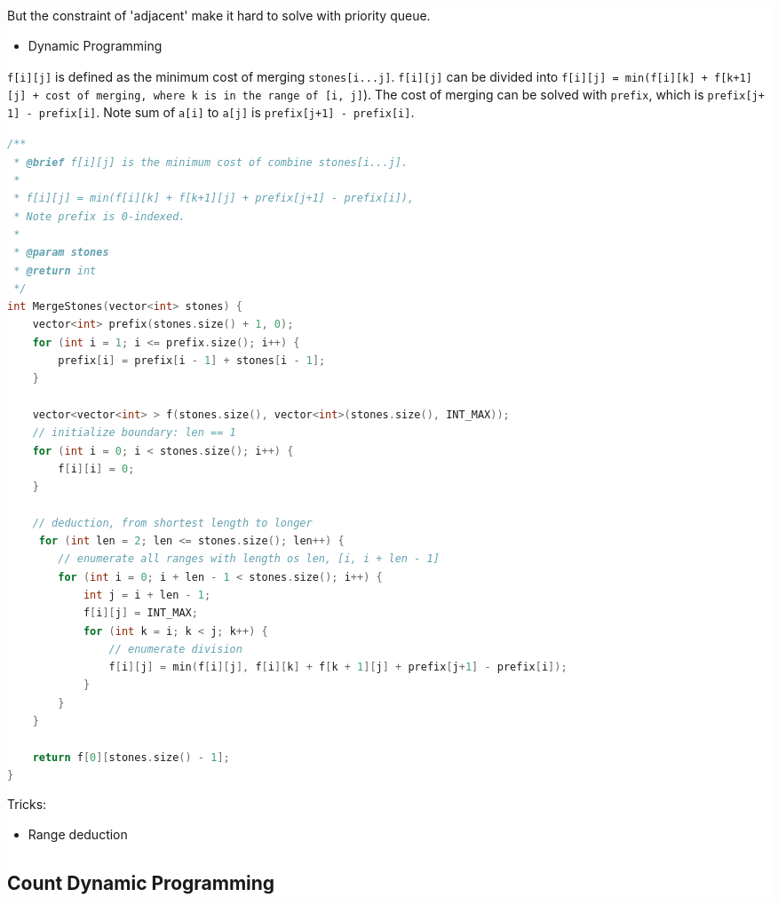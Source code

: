 But the constraint of 'adjacent' make it hard to solve with priority queue.

- Dynamic Programming

`f[i][j]` is defined as the minimum cost of merging `stones[i...j]`. `f[i][j]` can be divided into `f[i][j] = min(f[i][k] + f[k+1][j] + cost of merging, where k is in the range of [i, j]`). The cost of merging can be solved with `prefix`, which is `prefix[j+1] - prefix[i]`. Note sum of `a[i]` to `a[j]` is `prefix[j+1] - prefix[i]`.

```c++
/**
 * @brief f[i][j] is the minimum cost of combine stones[i...j].
 *
 * f[i][j] = min(f[i][k] + f[k+1][j] + prefix[j+1] - prefix[i]),
 * Note prefix is 0-indexed.
 *
 * @param stones
 * @return int
 */
int MergeStones(vector<int> stones) {
    vector<int> prefix(stones.size() + 1, 0);
    for (int i = 1; i <= prefix.size(); i++) {
        prefix[i] = prefix[i - 1] + stones[i - 1];
    }

    vector<vector<int> > f(stones.size(), vector<int>(stones.size(), INT_MAX));
    // initialize boundary: len == 1
    for (int i = 0; i < stones.size(); i++) {
        f[i][i] = 0;
    }

    // deduction, from shortest length to longer
     for (int len = 2; len <= stones.size(); len++) {
        // enumerate all ranges with length os len, [i, i + len - 1]
        for (int i = 0; i + len - 1 < stones.size(); i++) {
            int j = i + len - 1;
            f[i][j] = INT_MAX;
            for (int k = i; k < j; k++) {
                // enumerate division
                f[i][j] = min(f[i][j], f[i][k] + f[k + 1][j] + prefix[j+1] - prefix[i]);
            }
        }
    }

    return f[0][stones.size() - 1];
}
```

Tricks:

- Range deduction

## Count Dynamic Programming
